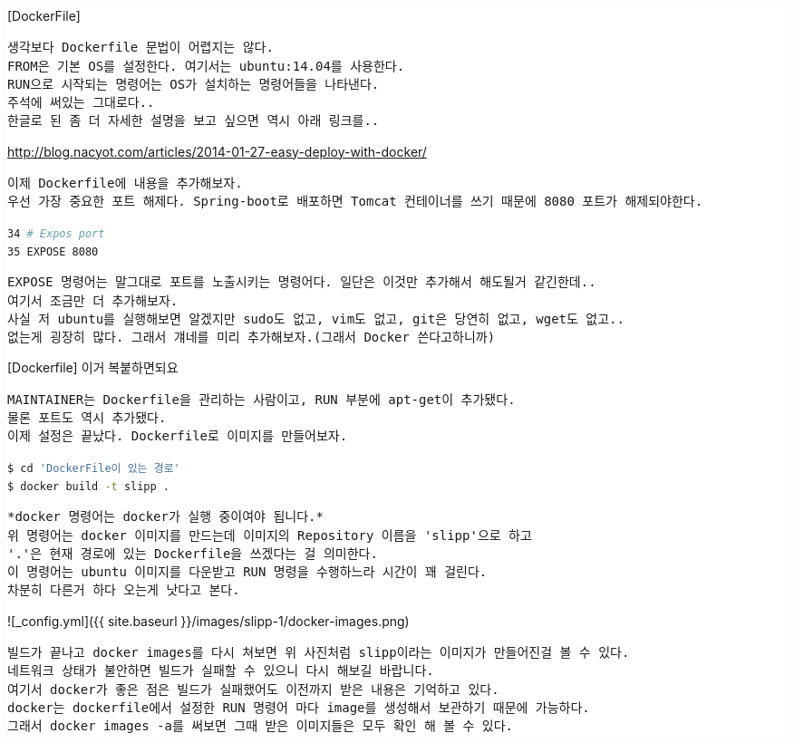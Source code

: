[DockerFile]
<script src="https://gist.github.com/fisache/317ce0cb79a2cad5b8ceb82a79afb6f0.js"></script>
<pre>
생각보다 Dockerfile 문법이 어렵지는 않다.
FROM은 기본 OS를 설정한다. 여기서는 ubuntu:14.04를 사용한다.
RUN으로 시작되는 명령어는 OS가 설치하는 명령어들을 나타낸다.
주석에 써있는 그대로다..
한글로 된 좀 더 자세한 설명을 보고 싶으면 역시 아래 링크를..
</pre>
<a href="http://blog.nacyot.com/articles/2014-01-27-easy-deploy-with-docker/">http://blog.nacyot.com/articles/2014-01-27-easy-deploy-with-docker/</a> <br />

<pre>
이제 Dockerfile에 내용을 추가해보자.
우선 가장 중요한 포트 해제다. Spring-boot로 배포하면 Tomcat 컨테이너를 쓰기 때문에 8080 포트가 해제되야한다.
</pre>
```sh
34 # Expos port
35 EXPOSE 8080
```
<pre>
EXPOSE 명령어는 말그대로 포트를 노출시키는 명령어다. 일단은 이것만 추가해서 해도될거 같긴한데..
여기서 조금만 더 추가해보자.
사실 저 ubuntu를 실행해보면 알겠지만 sudo도 없고, vim도 없고, git은 당연히 없고, wget도 없고..
없는게 굉장히 많다. 그래서 걔네를 미리 추가해보자.(그래서 Docker 쓴다고하니까)
</pre>

[Dockerfile] 이거 복붙하면되요
<script src="https://gist.github.com/fisache/b1c9bb7338f7b10d5f294ca5d0f3b6a0.js"></script>
<pre>
MAINTAINER는 Dockerfile을 관리하는 사람이고, RUN 부분에 apt-get이 추가됐다.
물론 포트도 역시 추가됐다.
이제 설정은 끝났다. Dockerfile로 이미지를 만들어보자.
</pre>

```sh
$ cd 'DockerFile이 있는 경로'
$ docker build -t slipp . 
```
<pre>
*docker 명령어는 docker가 실행 중이여야 됩니다.*
위 명령어는 docker 이미지를 만드는데 이미지의 Repository 이름을 'slipp'으로 하고 
'.'은 현재 경로에 있는 Dockerfile을 쓰겠다는 걸 의미한다.
이 명령어는 ubuntu 이미지를 다운받고 RUN 명령을 수행하느라 시간이 꽤 걸린다.
차분히 다른거 하다 오는게 낫다고 본다.
</pre>

![_config.yml]({{ site.baseurl }}/images/slipp-1/docker-images.png) <br />
<pre>
빌드가 끝나고 docker images를 다시 쳐보면 위 사진처럼 slipp이라는 이미지가 만들어진걸 볼 수 있다.
네트워크 상태가 불안하면 빌드가 실패할 수 있으니 다시 해보길 바랍니다.
여기서 docker가 좋은 점은 빌드가 실패했어도 이전까지 받은 내용은 기억하고 있다.
docker는 dockerfile에서 설정한 RUN 명령어 마다 image를 생성해서 보관하기 때문에 가능하다.
그래서 docker images -a를 써보면 그때 받은 이미지들은 모두 확인 해 볼 수 있다.
</pre>
